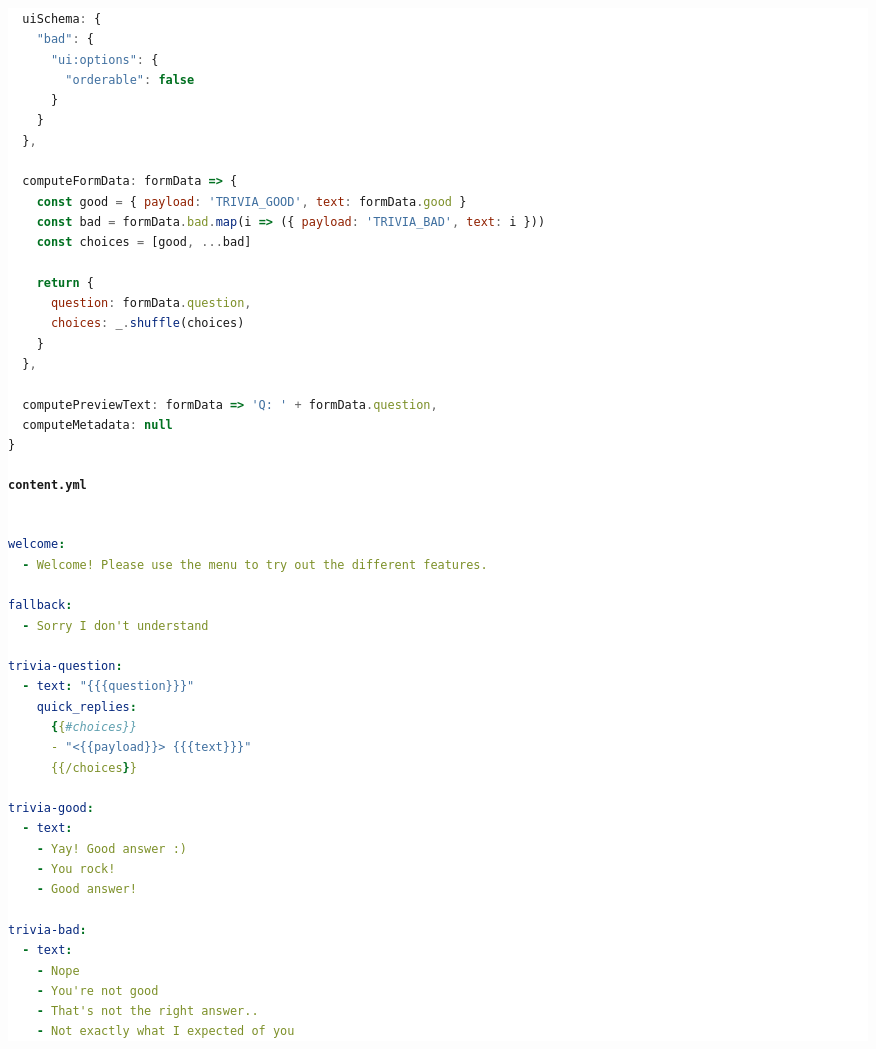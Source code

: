 ```js
  uiSchema: {
    "bad": {
      "ui:options": {
        "orderable": false
      }
    }
  },

  computeFormData: formData => {
    const good = { payload: 'TRIVIA_GOOD', text: formData.good }
    const bad = formData.bad.map(i => ({ payload: 'TRIVIA_BAD', text: i }))
    const choices = [good, ...bad]

    return {
      question: formData.question,
      choices: _.shuffle(choices)
    }
  },

  computePreviewText: formData => 'Q: ' + formData.question,
  computeMetadata: null
}
```


#### `content.yml`
```yaml

welcome:
  - Welcome! Please use the menu to try out the different features.

fallback:
  - Sorry I don't understand

trivia-question:
  - text: "{{{question}}}"
    quick_replies:
      {{#choices}}
      - "<{{payload}}> {{{text}}}"
      {{/choices}}

trivia-good:
  - text:
    - Yay! Good answer :)
    - You rock!
    - Good answer!

trivia-bad:
  - text:
    - Nope
    - You're not good
    - That's not the right answer..
    - Not exactly what I expected of you
```
